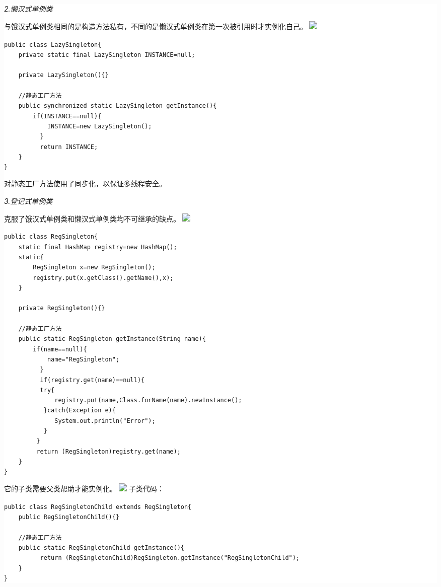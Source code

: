 *2.懒汉式单例类*

与饿汉式单例类相同的是构造方法私有，不同的是懒汉式单例类在第一次被引用时才实例化自己。
![](https://upload-images.jianshu.io/upload_images/9449419-81dc80ee4b868d73.png?imageMogr2/auto-orient/strip%7CimageView2/2/w/1240)
```
public class LazySingleton{
    private static final LazySingleton INSTANCE=null;
    
    private LazySingleton(){}

    //静态工厂方法
    public synchronized static LazySingleton getInstance(){
        if(INSTANCE==null){
            INSTANCE=new LazySingleton();
          }
          return INSTANCE;
    }
}
```
对静态工厂方法使用了同步化，以保证多线程安全。

*3.登记式单例类*

克服了饿汉式单例类和懒汉式单例类均不可继承的缺点。
![](https://upload-images.jianshu.io/upload_images/9449419-059ea4f9c719dfcb.png?imageMogr2/auto-orient/strip%7CimageView2/2/w/1240)
```
public class RegSingleton{
    static final HashMap registry=new HashMap();
    static{
        RegSingleton x=new RegSingleton();
        registry.put(x.getClass().getName(),x);
    }
    
    private RegSingleton(){}

    //静态工厂方法
    public static RegSingleton getInstance(String name){
        if(name==null){
            name="RegSingleton";
          }
          if(registry.get(name)==null){
          try{
              registry.put(name,Class.forName(name).newInstance();
           }catch(Exception e){
              System.out.println("Error");
           }
         }
         return (RegSingleton)registry.get(name);
    }
}
```
它的子类需要父类帮助才能实例化。
![](https://upload-images.jianshu.io/upload_images/9449419-8b71e6d77825e158.png?imageMogr2/auto-orient/strip%7CimageView2/2/w/1240)
子类代码：
```
public class RegSingletonChild extends RegSingleton{
    public RegSingletonChild(){}

    //静态工厂方法
    public static RegSingletonChild getInstance(){
          return (RegSingletonChild)RegSingleton.getInstance("RegSingletonChild");
    }
}
```